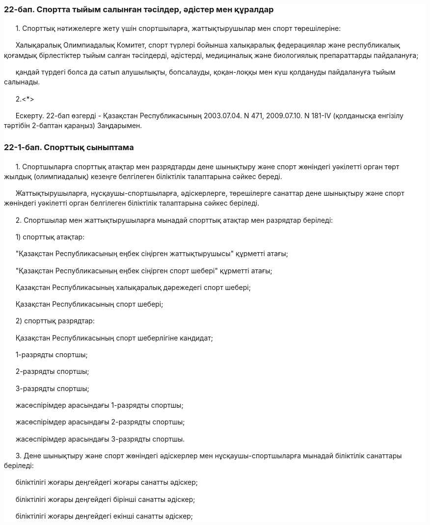 ### 22-бап. Спортта тыйым салынған тәсiлдер, әдiстер мен құралдар

      1. Спорттық нәтижелерге жету үшiн спортшыларға, жаттықтырушылар мен спорт төрешiлерiне:

      Халықаралық Олимпиадалық Комитет, спорт түрлерi бойынша халықаралық федерациялар және республикалық қоғамдық бірлестіктер тыйым салған тәсiлдердi, әдiстердi, медициналық және биологиялық препараттарды пайдалануға;

      қандай түрдегі болса да сатып алушылықты, бопсалауды, қоқан-лоққы мен күш қолдануды пайдалануға тыйым салынады.

      2.<*>

      Ескерту. 22-бап өзгерді - Қазақстан Республикасының 2003.07.04. N 471, 2009.07.10. N 181-IV (қолданысқа енгiзiлу тәртібін 2-баптан қараңыз) Заңдарымен.

### 22-1-бап. Спорттық сыныптама

      1. Спортшыларға спорттық атақтар мен разрядтарды дене шынықтыру және спорт жөнiндегi уәкiлеттi орган төрт жылдық (олимпиадалық) кезеңге белгiлеген бiлiктiлiк талаптарына сәйкес бередi.

      Жаттықтырушыларға, нұсқаушы-спортшыларға, әдiскерлерге, төрешiлерге санаттар дене шынықтыру және спорт жөнiндегi уәкiлеттi орган белгiлеген бiлiктiлiк талаптарына сәйкес берiледi.

      2. Спортшылар мен жаттықтырушыларға мынадай спорттық атақтар мен разрядтар берiледi:

      1) спорттық атақтар:

      "Қазақстан Республикасының еңбек сiңiрген жаттықтырушысы" құрметтi атағы;

      "Қазақстан Республикасының еңбек сiңiрген спорт шеберi" құрметтi атағы;

      Қазақстан Республикасының халықаралық дәрежедегi спорт шеберi;

      Қазақстан Республикасының спорт шеберi;

      2) спорттық разрядтар:

      Қазақстан Республикасының спорт шеберлiгіне кандидат;

      1-разрядты спортшы;

      2-разрядты спортшы;

      3-разрядты спортшы;

      жасөспiрiмдер арасындағы 1-разрядты спортшы;

      жасөспiрiмдер арасындағы 2-разрядты спортшы;

      жасөспiрiмдер арасындағы 3-разрядты спортшы.

      3. Дене шынықтыру және спорт жөнiндегi әдiскерлер мен нұсқаушы-спортшыларға мынадай бiлiктiлiк санаттары берiледi:

      бiлiктiлiгі жоғары деңгейдегi жоғары санатты әдiскер;

      бiлiктiлiгi жоғары деңгейдегi бiрiншi санатты әдiскер;

      бiлiктiлiгі жоғары деңгейдегi екiншi санатты әдiскер;
